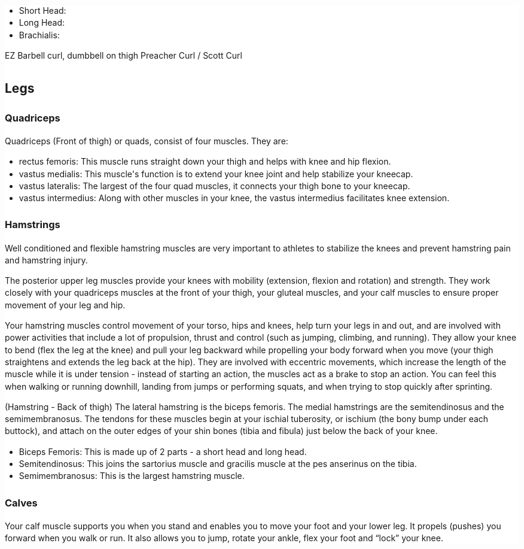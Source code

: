 - Short Head:
- Long Head:
- Brachialis:

EZ Barbell curl, dumbbell on thigh
Preacher Curl / Scott Curl

## Legs

### Quadriceps

Quadriceps (Front of thigh) or quads, consist of four muscles. They are:

- rectus femoris: This muscle runs straight down your thigh and helps with knee and hip flexion.
- vastus medialis: This muscle's function is to extend your knee joint and help stabilize your kneecap.
- vastus lateralis: The largest of the four quad muscles, it connects your thigh bone to your kneecap.
- vastus intermedius: Along with other muscles in your knee, the vastus intermedius facilitates knee extension.

### Hamstrings

Well conditioned and flexible hamstring muscles are very important to athletes to stabilize the knees and prevent hamstring pain and hamstring injury.

The posterior upper leg muscles provide your knees with mobility (extension, flexion and rotation) and strength. They work closely with your quadriceps muscles at the front of your thigh, your gluteal muscles, and your calf muscles to ensure proper movement of your leg and hip.

Your hamstring muscles control movement of your torso, hips and knees, help turn your legs in and out, and are involved with power activities that include a lot of propulsion, thrust and control (such as jumping, climbing, and running). They allow your knee to bend (flex the leg at the knee) and pull your leg backward while propelling your body forward when you move (your thigh straightens and extends the leg back at the hip). They are involved with eccentric movements, which increase the length of the muscle while it is under tension - instead of starting an action, the muscles act as a brake to stop an action. You can feel this when walking or running downhill, landing from jumps or performing squats, and when trying to stop quickly after sprinting.

(Hamstring - Back of thigh)
The lateral hamstring is the biceps femoris. The medial hamstrings are the semitendinosus and the semimembranosus. The tendons for these muscles begin at your ischial tuberosity, or ischium (the bony bump under each buttock), and attach on the outer edges of your shin bones (tibia and fibula) just below the back of your knee.

- Biceps Femoris: This is made up of 2 parts - a short head and long head.
- Semitendinosus: This joins the sartorius muscle and gracilis muscle at the pes anserinus on the tibia.
- Semimembranosus: This is the largest hamstring muscle.

### Calves

Your calf muscle supports you when you stand and enables you to move your foot and your lower leg. It propels (pushes) you forward when you walk or run. It also allows you to jump, rotate your ankle, flex your foot and “lock” your knee.
